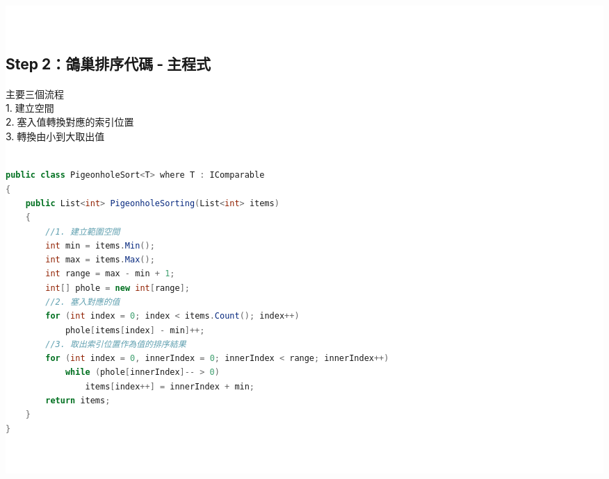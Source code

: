 <br/><br/>

<h2>Step 2：鴿巢排序代碼 - 主程式</h2>
主要三個流程
<br/>1. 建立空間
<br/>2. 塞入值轉換對應的索引位置
<br/>3. 轉換由小到大取出值

``` C#

public class PigeonholeSort<T> where T : IComparable
{
    public List<int> PigeonholeSorting(List<int> items)
    {
        //1. 建立範圍空間
        int min = items.Min();
        int max = items.Max();
        int range = max - min + 1;
        int[] phole = new int[range];
        //2. 塞入對應的值
        for (int index = 0; index < items.Count(); index++)
            phole[items[index] - min]++;
        //3. 取出索引位置作為值的排序結果
        for (int index = 0, innerIndex = 0; innerIndex < range; innerIndex++)
            while (phole[innerIndex]-- > 0)
                items[index++] = innerIndex + min;
        return items;
    }
}

```

<br/><br/>